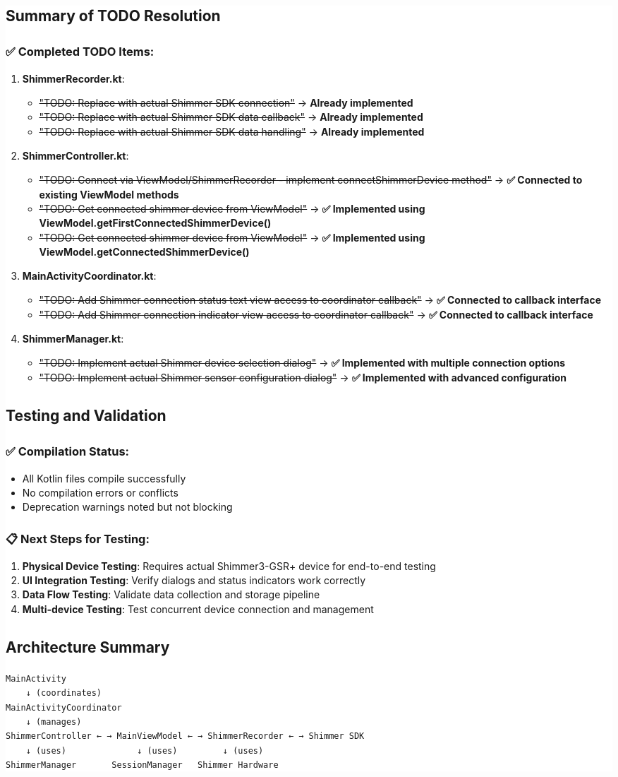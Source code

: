 ## Summary of TODO Resolution

### ✅ Completed TODO Items:

1. **ShimmerRecorder.kt**:
   - ~~"TODO: Replace with actual Shimmer SDK connection"~~ → **Already implemented**
   - ~~"TODO: Replace with actual Shimmer SDK data callback"~~ → **Already implemented**
   - ~~"TODO: Replace with actual Shimmer SDK data handling"~~ → **Already implemented**

2. **ShimmerController.kt**:
   - ~~"TODO: Connect via ViewModel/ShimmerRecorder - implement connectShimmerDevice method"~~ → **✅ Connected to existing ViewModel methods**
   - ~~"TODO: Get connected shimmer device from ViewModel"~~ → **✅ Implemented using ViewModel.getFirstConnectedShimmerDevice()**
   - ~~"TODO: Get connected shimmer device from ViewModel"~~ → **✅ Implemented using ViewModel.getConnectedShimmerDevice()**

3. **MainActivityCoordinator.kt**:
   - ~~"TODO: Add Shimmer connection status text view access to coordinator callback"~~ → **✅ Connected to callback interface**
   - ~~"TODO: Add Shimmer connection indicator view access to coordinator callback"~~ → **✅ Connected to callback interface**

4. **ShimmerManager.kt**:
   - ~~"TODO: Implement actual Shimmer device selection dialog"~~ → **✅ Implemented with multiple connection options**
   - ~~"TODO: Implement actual Shimmer sensor configuration dialog"~~ → **✅ Implemented with advanced configuration**

## Testing and Validation

### ✅ **Compilation Status**: 
- All Kotlin files compile successfully
- No compilation errors or conflicts
- Deprecation warnings noted but not blocking

### 📋 **Next Steps for Testing**:
1. **Physical Device Testing**: Requires actual Shimmer3-GSR+ device for end-to-end testing
2. **UI Integration Testing**: Verify dialogs and status indicators work correctly
3. **Data Flow Testing**: Validate data collection and storage pipeline
4. **Multi-device Testing**: Test concurrent device connection and management

## Architecture Summary

```
MainActivity
    ↓ (coordinates)
MainActivityCoordinator
    ↓ (manages)
ShimmerController ← → MainViewModel ← → ShimmerRecorder ← → Shimmer SDK
    ↓ (uses)              ↓ (uses)         ↓ (uses)
ShimmerManager       SessionManager   Shimmer Hardware
```

